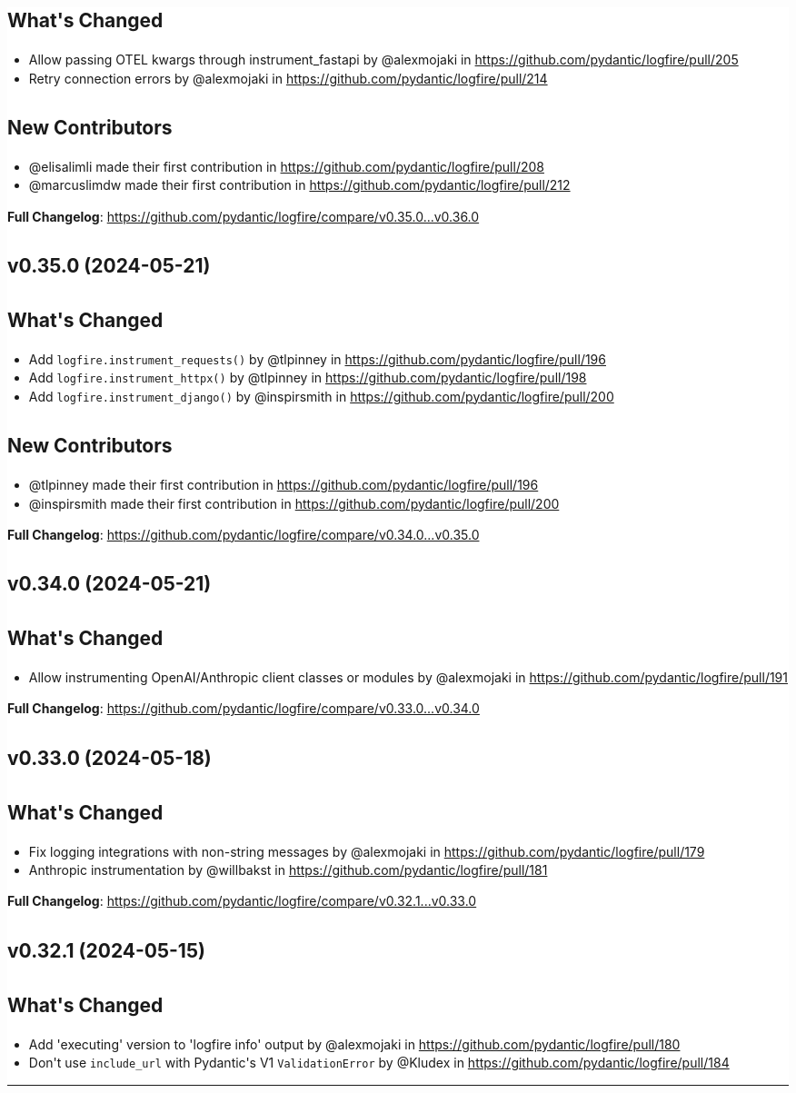 ## What's Changed

* Allow passing OTEL kwargs through instrument_fastapi by @alexmojaki in https://github.com/pydantic/logfire/pull/205
* Retry connection errors by @alexmojaki in https://github.com/pydantic/logfire/pull/214

## New Contributors
* @elisalimli made their first contribution in https://github.com/pydantic/logfire/pull/208
* @marcuslimdw made their first contribution in https://github.com/pydantic/logfire/pull/212

**Full Changelog**: https://github.com/pydantic/logfire/compare/v0.35.0...v0.36.0

## v0.35.0 (2024-05-21)

## What's Changed

* Add `logfire.instrument_requests()` by @tlpinney in https://github.com/pydantic/logfire/pull/196
* Add `logfire.instrument_httpx()` by @tlpinney in https://github.com/pydantic/logfire/pull/198
* Add `logfire.instrument_django()` by @inspirsmith in https://github.com/pydantic/logfire/pull/200

## New Contributors
* @tlpinney made their first contribution in https://github.com/pydantic/logfire/pull/196
* @inspirsmith made their first contribution in https://github.com/pydantic/logfire/pull/200

**Full Changelog**: https://github.com/pydantic/logfire/compare/v0.34.0...v0.35.0

## v0.34.0 (2024-05-21)

## What's Changed

* Allow instrumenting OpenAI/Anthropic client classes or modules by @alexmojaki in https://github.com/pydantic/logfire/pull/191

**Full Changelog**: https://github.com/pydantic/logfire/compare/v0.33.0...v0.34.0

## v0.33.0 (2024-05-18)

## What's Changed

* Fix logging integrations with non-string messages by @alexmojaki in https://github.com/pydantic/logfire/pull/179
* Anthropic instrumentation by @willbakst in https://github.com/pydantic/logfire/pull/181

**Full Changelog**: https://github.com/pydantic/logfire/compare/v0.32.1...v0.33.0

## v0.32.1 (2024-05-15)

## What's Changed
* Add 'executing' version to 'logfire info' output by @alexmojaki in https://github.com/pydantic/logfire/pull/180
* Don't use `include_url` with Pydantic's V1 `ValidationError` by @Kludex in https://github.com/pydantic/logfire/pull/184

---